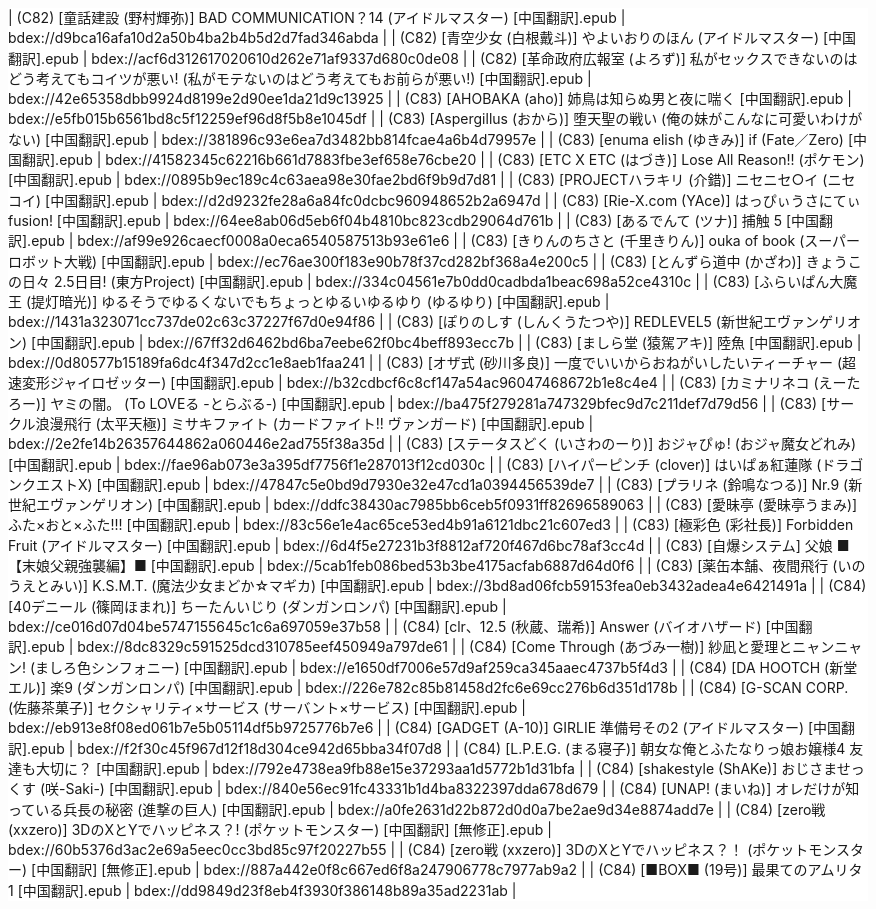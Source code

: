 | (C82) [童話建設 (野村輝弥)] BAD COMMUNICATION？14 (アイドルマスター) [中国翻訳].epub | bdex://d9bca16afa10d2a50b4ba2b4b5d2d7fad346abda |
| (C82) [青空少女 (白根戴斗)] やよいおりのほん (アイドルマスター) [中国翻訳].epub | bdex://acf6d312617020610d262e71af9337d680c0de08 |
| (C82) [革命政府広報室 (よろず)] 私がセックスできないのはどう考えてもコイツが悪い! (私がモテないのはどう考えてもお前らが悪い!) [中国翻訳].epub | bdex://42e65358dbb9924d8199e2d90ee1da21d9c13925 |
| (C83) [AHOBAKA (aho)] 姉鳥は知らぬ男と夜に喘く [中国翻訳].epub | bdex://e5fb015b6561bd8c5f12259ef96d8f5b8e1045df |
| (C83) [Aspergillus (おから)] 堕天聖の戦い (俺の妹がこんなに可愛いわけがない) [中国翻訳].epub | bdex://381896c93e6ea7d3482bb814fcae4a6b4d79957e |
| (C83) [enuma elish (ゆきみ)] if (Fate／Zero) [中国翻訳].epub | bdex://41582345c62216b661d7883fbe3ef658e76cbe20 |
| (C83) [ETC X ETC (はづき)] Lose All Reason!! (ポケモン) [中国翻訳].epub | bdex://0895b9ec189c4c63aea98e30fae2bd6f9b9d7d81 |
| (C83) [PROJECTハラキリ (介錯)] ニセニセ○イ (ニセコイ) [中国翻訳].epub | bdex://d2d9232fe28a6a84fc0dcbc960948652b2a6947d |
| (C83) [Rie-X.com (YAce)] はっぴぃうさにてぃfusion! [中国翻訳].epub | bdex://64ee8ab06d5eb6f04b4810bc823cdb29064d761b |
| (C83) [あるでんて (ツナ)] 捕触 5 [中国翻訳].epub | bdex://af99e926caecf0008a0eca6540587513b93e61e6 |
| (C83) [きりんのちさと (千里きりん)] ouka of book (スーパーロボット大戦) [中国翻訳].epub | bdex://ec76ae300f183e90b78f37cd282bf368a4e200c5 |
| (C83) [とんずら道中 (かざわ)] きょうこの日々 2.5日目! (東方Project) [中国翻訳].epub | bdex://334c04561e7b0dd0cadbda1beac698a52ce4310c |
| (C83) [ふらいぱん大魔王 (提灯暗光)] ゆるそうでゆるくないでもちょっとゆるいゆるゆり (ゆるゆり) [中国翻訳].epub | bdex://1431a323071cc737de02c63c37227f67d0e94f86 |
| (C83) [ぽりのしす (しんくうたつや)] REDLEVEL5 (新世紀エヴァンゲリオン) [中国翻訳].epub | bdex://67ff32d6462bd6ba7eebe62f0bc4beff893ecc7b |
| (C83) [ましら堂 (猿駕アキ)] 陸魚 [中国翻訳].epub | bdex://0d80577b15189fa6dc4f347d2cc1e8aeb1faa241 |
| (C83) [オザ式 (砂川多良)] 一度でいいからおねがいしたいティーチャー (超速変形ジャイロゼッター) [中国翻訳].epub | bdex://b32cdbcf6c8cf147a54ac96047468672b1e8c4e4 |
| (C83) [カミナリネコ (えーたろー)] ヤミの闇。 (To LOVEる -とらぶる-) [中国翻訳].epub | bdex://ba475f279281a747329bfec9d7c211def7d79d56 |
| (C83) [サークル浪漫飛行 (太平天極)] ミサキファイト (カードファイト!! ヴァンガード) [中国翻訳].epub | bdex://2e2fe14b26357644862a060446e2ad755f38a35d |
| (C83) [ステータスどく (いさわのーり)] おジャぴゅ! (おジャ魔女どれみ) [中国翻訳].epub | bdex://fae96ab073e3a395df7756f1e287013f12cd030c |
| (C83) [ハイパーピンチ (clover)] はいぱぁ紅蓮隊 (ドラゴンクエストX) [中国翻訳].epub | bdex://47847c5e0bd9d7930e32e47cd1a0394456539de7 |
| (C83) [プラリネ (鈴鳴なつる)] Nr.9 (新世紀エヴァンゲリオン) [中国翻訳].epub | bdex://ddfc38430ac7985bb6ceb5f0931ff82696589063 |
| (C83) [愛昧亭 (愛昧亭うまみ)] ふた×おと×ふた!!! [中国翻訳].epub | bdex://83c56e1e4ac65ce53ed4b91a6121dbc21c607ed3 |
| (C83) [極彩色 (彩社長)] Forbidden Fruit (アイドルマスター) [中国翻訳].epub | bdex://6d4f5e27231b3f8812af720f467d6bc78af3cc4d |
| (C83) [自爆システム] 父娘 ■【末娘父親強襲編】■ [中国翻訳].epub | bdex://5cab1feb086bed53b3be4175acfab6887d64d0f6 |
| (C83) [薬缶本舗、夜間飛行 (いのうえとみい)] K.S.M.T. (魔法少女まどか☆マギカ) [中国翻訳].epub | bdex://3bd8ad06fcb59153fea0eb3432adea4e6421491a |
| (C84) [40デニール (篠岡ほまれ)] ちーたんいじり (ダンガンロンパ) [中国翻訳].epub | bdex://ce016d07d04be5747155645c1c6a697059e37b58 |
| (C84) [clr、12.5 (秋蔵、瑞希)] Answer (バイオハザード) [中国翻訳].epub | bdex://8dc8329c591525dcd310785eef450949a797de61 |
| (C84) [Come Through (あづみ一樹)] 紗凪と愛理とニャンニャン! (ましろ色シンフォニー) [中国翻訳].epub | bdex://e1650df7006e57d9af259ca345aaec4737b5f4d3 |
| (C84) [DA HOOTCH (新堂エル)] 楽9 (ダンガンロンパ) [中国翻訳].epub | bdex://226e782c85b81458d2fc6e69cc276b6d351d178b |
| (C84) [G-SCAN CORP. (佐藤茶菓子)] セクシャリティ×サービス (サーバント×サービス) [中国翻訳].epub | bdex://eb913e8f08ed061b7e5b05114df5b9725776b7e6 |
| (C84) [GADGET (A-10)] GIRLIE 準備号その2 (アイドルマスター) [中国翻訳].epub | bdex://f2f30c45f967d12f18d304ce942d65bba34f07d8 |
| (C84) [L.P.E.G. (まる寝子)] 朝女な俺とふたなりっ娘お嬢様4 友達も大切に？ [中国翻訳].epub | bdex://792e4738ea9fb88e15e37293aa1d5772b1d31bfa |
| (C84) [shakestyle (ShAKe)] おじさませっくす (咲-Saki-) [中国翻訳].epub | bdex://840e56ec91fc43331b1d4ba8322397dda678d679 |
| (C84) [UNAP! (まいね)] オレだけが知っている兵長の秘密 (進撃の巨人) [中国翻訳].epub | bdex://a0fe2631d22b872d0d0a7be2ae9d34e8874add7e |
| (C84) [zero戦 (xxzero)] 3DのXとYでハッピネス？! (ポケットモンスター) [中国翻訳] [無修正].epub | bdex://60b5376d3ac2e69a5eec0cc3bd85c97f20227b55 |
| (C84) [zero戦 (xxzero)] 3DのXとYでハッピネス？！ (ポケットモンスター) [中国翻訳] [無修正].epub | bdex://887a442e0f8c667ed6f8a247906778c7977ab9a2 |
| (C84) [■BOX■ (19号)] 最果てのアムリタ 1 [中国翻訳].epub | bdex://dd9849d23f8eb4f3930f386148b89a35ad2231ab |